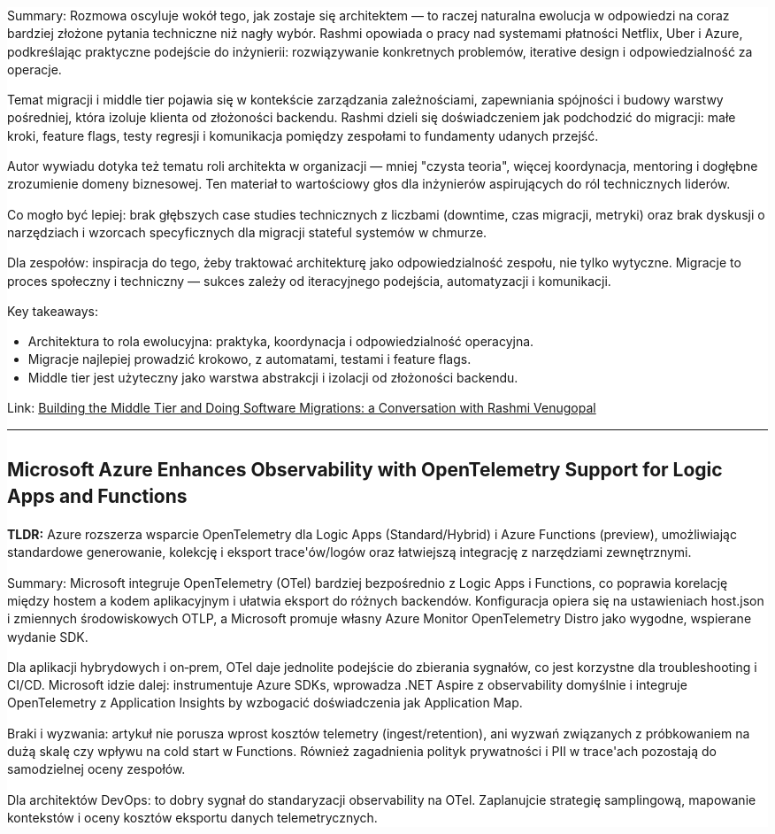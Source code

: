 Summary:
Rozmowa oscyluje wokół tego, jak zostaje się architektem — to raczej naturalna ewolucja w odpowiedzi na coraz bardziej złożone pytania techniczne niż nagły wybór. Rashmi opowiada o pracy nad systemami płatności Netflix, Uber i Azure, podkreślając praktyczne podejście do inżynierii: rozwiązywanie konkretnych problemów, iterative design i odpowiedzialność za operacje.

Temat migracji i middle tier pojawia się w kontekście zarządzania zależnościami, zapewniania spójności i budowy warstwy pośredniej, która izoluje klienta od złożoności backendu. Rashmi dzieli się doświadczeniem jak podchodzić do migracji: małe kroki, feature flags, testy regresji i komunikacja pomiędzy zespołami to fundamenty udanych przejść.

Autor wywiadu dotyka też tematu roli architekta w organizacji — mniej "czysta teoria", więcej koordynacja, mentoring i dogłębne zrozumienie domeny biznesowej. Ten materiał to wartościowy głos dla inżynierów aspirujących do ról technicznych liderów.

Co mogło być lepiej: brak głębszych case studies technicznych z liczbami (downtime, czas migracji, metryki) oraz brak dyskusji o narzędziach i wzorcach specyficznych dla migracji stateful systemów w chmurze.

Dla zespołów: inspiracja do tego, żeby traktować architekturę jako odpowiedzialność zespołu, nie tylko wytyczne. Migracje to proces społeczny i techniczny — sukces zależy od iteracyjnego podejścia, automatyzacji i komunikacji.

Key takeaways:
- Architektura to rola ewolucyjna: praktyka, koordynacja i odpowiedzialność operacyjna.
- Migracje najlepiej prowadzić krokowo, z automatami, testami i feature flags.
- Middle tier jest użyteczny jako warstwa abstrakcji i izolacji od złożoności backendu.

Link: [Building the Middle Tier and Doing Software Migrations: a Conversation with Rashmi Venugopal](https://www.infoq.com/podcasts/building-the-middle-tier-rashmi-venugopal)

---

## Microsoft Azure Enhances Observability with OpenTelemetry Support for Logic Apps and Functions
**TLDR:** Azure rozszerza wsparcie OpenTelemetry dla Logic Apps (Standard/Hybrid) i Azure Functions (preview), umożliwiając standardowe generowanie, kolekcję i eksport trace'ów/logów oraz łatwiejszą integrację z narzędziami zewnętrznymi.

Summary:
Microsoft integruje OpenTelemetry (OTel) bardziej bezpośrednio z Logic Apps i Functions, co poprawia korelację między hostem a kodem aplikacyjnym i ułatwia eksport do różnych backendów. Konfiguracja opiera się na ustawieniach host.json i zmiennych środowiskowych OTLP, a Microsoft promuje własny Azure Monitor OpenTelemetry Distro jako wygodne, wspierane wydanie SDK.

Dla aplikacji hybrydowych i on‑prem, OTel daje jednolite podejście do zbierania sygnałów, co jest korzystne dla troubleshooting i CI/CD. Microsoft idzie dalej: instrumentuje Azure SDKs, wprowadza .NET Aspire z observability domyślnie i integruje OpenTelemetry z Application Insights by wzbogacić doświadczenia jak Application Map.

Braki i wyzwania: artykuł nie porusza wprost kosztów telemetry (ingest/retention), ani wyzwań związanych z próbkowaniem na dużą skalę czy wpływu na cold start w Functions. Również zagadnienia polityk prywatności i PII w trace'ach pozostają do samodzielnej oceny zespołów.

Dla architektów DevOps: to dobry sygnał do standaryzacji observability na OTel. Zaplanujcie strategię samplingową, mapowanie kontekstów i oceny kosztów eksportu danych telemetrycznych.
